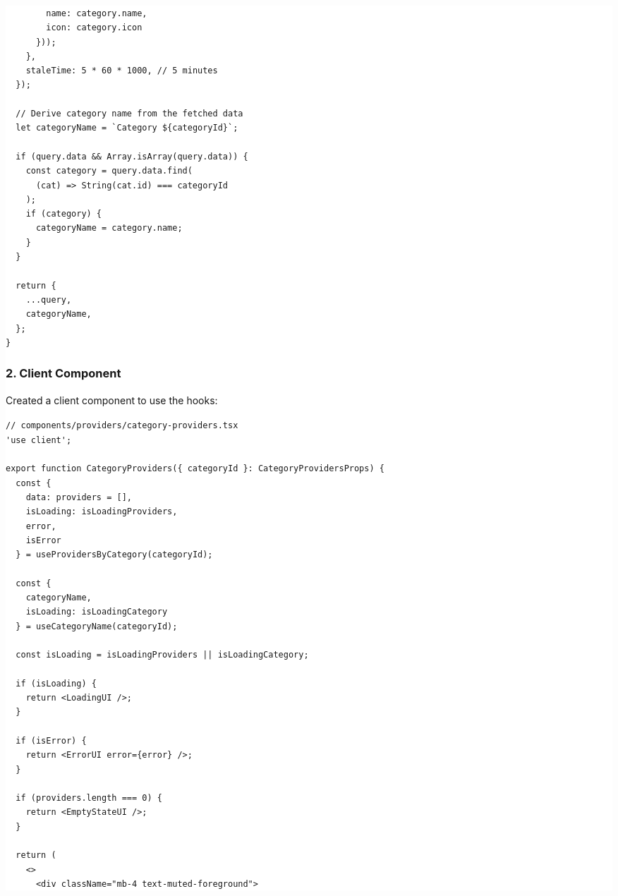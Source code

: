 ```tsx
        name: category.name,
        icon: category.icon
      }));
    },
    staleTime: 5 * 60 * 1000, // 5 minutes
  });

  // Derive category name from the fetched data
  let categoryName = `Category ${categoryId}`;
  
  if (query.data && Array.isArray(query.data)) {
    const category = query.data.find(
      (cat) => String(cat.id) === categoryId
    );
    if (category) {
      categoryName = category.name;
    }
  }

  return {
    ...query,
    categoryName,
  };
}
```

### 2. Client Component

Created a client component to use the hooks:

```tsx
// components/providers/category-providers.tsx
'use client';

export function CategoryProviders({ categoryId }: CategoryProvidersProps) {
  const { 
    data: providers = [], 
    isLoading: isLoadingProviders,
    error,
    isError
  } = useProvidersByCategory(categoryId);
  
  const { 
    categoryName,
    isLoading: isLoadingCategory
  } = useCategoryName(categoryId);
  
  const isLoading = isLoadingProviders || isLoadingCategory;

  if (isLoading) {
    return <LoadingUI />;
  }
  
  if (isError) {
    return <ErrorUI error={error} />;
  }
  
  if (providers.length === 0) {
    return <EmptyStateUI />;
  }
  
  return (
    <>
      <div className="mb-4 text-muted-foreground">
```